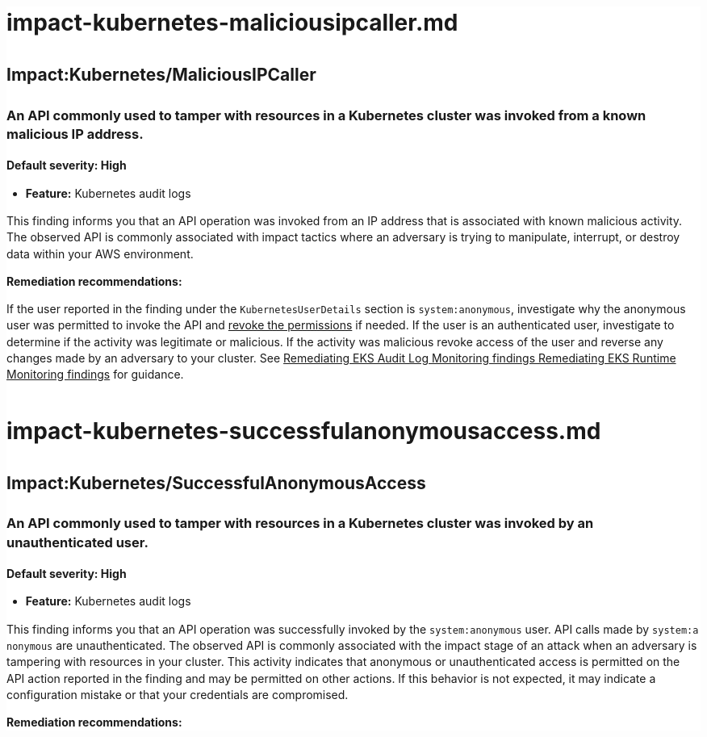 # impact-kubernetes-maliciousipcaller.md
Impact:Kubernetes/MaliciousIPCaller
-----------------------------------


### An API commonly used to tamper with resources in a Kubernetes cluster was invoked from a known malicious IP address.


**Default severity: High**


 * **Feature:** Kubernetes audit logs

This finding informs you that an API operation was invoked from an IP address that is associated with known malicious activity. The observed API is commonly associated with impact tactics where an adversary is trying to manipulate, interrupt, or destroy data within your AWS environment. 


**Remediation recommendations:**


If the user reported in the finding under the `KubernetesUserDetails` section is `system:anonymous`, investigate why the anonymous user was permitted to invoke the API and [revoke the permissions](https://aws.github.io/aws-eks-best-practices/security/docs/iam/#review-and-revoke-unnecessary-anonymous-access) if needed. If the user is an authenticated user, investigate to determine if the activity was legitimate or malicious. If the activity was malicious revoke access of the user and reverse any changes made by an adversary to your cluster. See [Remediating EKS Audit Log Monitoring findings Remediating EKS Runtime Monitoring findings](./guardduty-remediate-kubernetes.html) for guidance.

# impact-kubernetes-successfulanonymousaccess.md
Impact:Kubernetes/SuccessfulAnonymousAccess
-------------------------------------------


### An API commonly used to tamper with resources in a Kubernetes cluster was invoked by an unauthenticated user.


**Default severity: High**


 * **Feature:** Kubernetes audit logs

This finding informs you that an API operation was successfully invoked by the `system:anonymous` user. API calls made by `system:anonymous` are unauthenticated. The observed API is commonly associated with the impact stage of an attack when an adversary is tampering with resources in your cluster. This activity indicates that anonymous or unauthenticated access is permitted on the API action reported in the finding and may be permitted on other actions. If this behavior is not expected, it may indicate a configuration mistake or that your credentials are compromised. 


**Remediation recommendations:**

